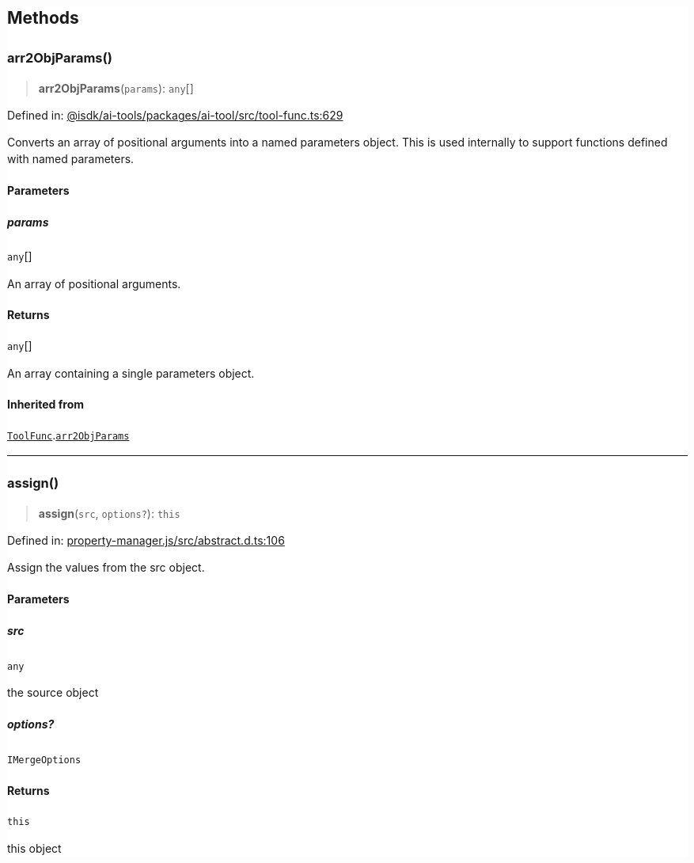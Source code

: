 ## Methods

### arr2ObjParams()

> **arr2ObjParams**(`params`): `any`[]

Defined in: [@isdk/ai-tools/packages/ai-tool/src/tool-func.ts:629](https://github.com/isdk/ai-tool.js/blob/e883e341c67e937e7d3a3e95e8bc56844896f5a3/src/tool-func.ts#L629)

Converts an array of positional arguments into a named parameters object.
This is used internally to support functions defined with named parameters.

#### Parameters

##### params

`any`[]

An array of positional arguments.

#### Returns

`any`[]

An array containing a single parameters object.

#### Inherited from

[`ToolFunc`](ToolFunc.md).[`arr2ObjParams`](ToolFunc.md#arr2objparams)

***

### assign()

> **assign**(`src`, `options?`): `this`

Defined in: [property-manager.js/src/abstract.d.ts:106](https://github.com/snowyu/property-manager.js/blob/e9ebf4c62be9b6d84e5868ed098df041a53bb90a/src/abstract.d.ts#L106)

Assign the values from the src object.

#### Parameters

##### src

`any`

the source object

##### options?

`IMergeOptions`

#### Returns

`this`

this object
